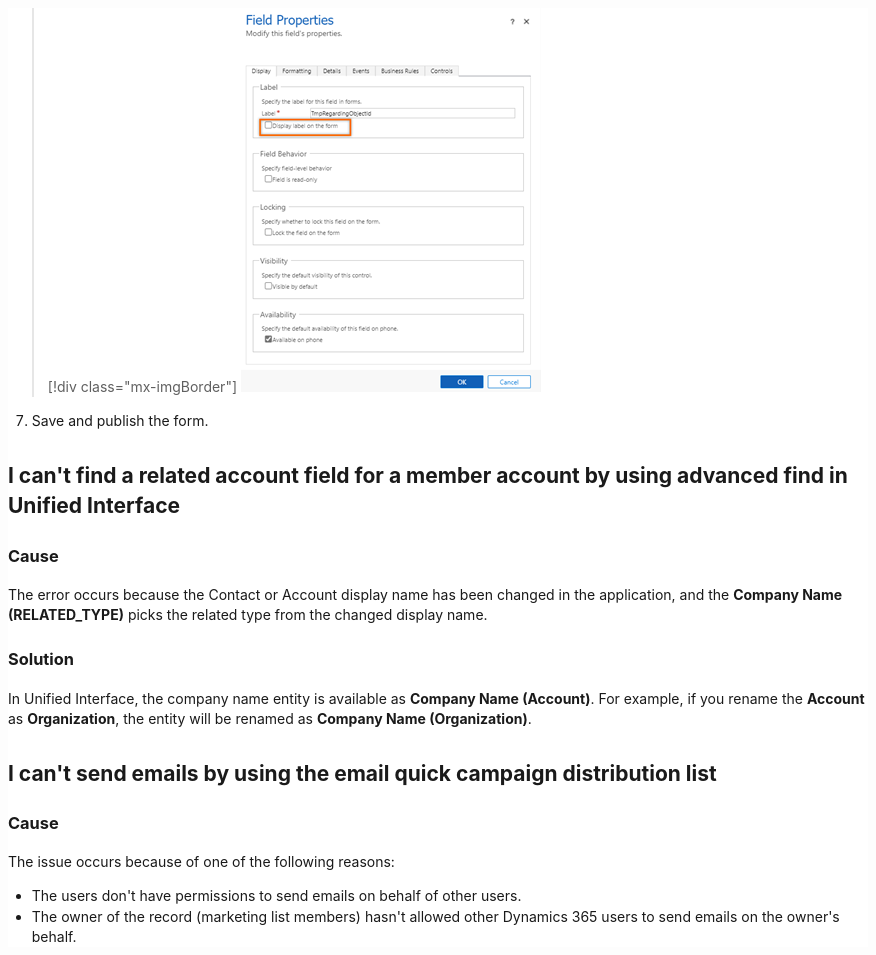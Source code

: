    > [!div class="mx-imgBorder"]
   > ![Clear the Display label on the form and Visibility by default checkboxes.](media/sales/troubleshooting-inapp-campaign-clear-display-label.png "Clear the Display label on the form Visibility by default checkboxes")
7. Save and publish the form.

<a name="unable-to-find-related-account-field-for-a-member-account-using-advanced-find-in-unified-interface"></a>
## I can't find a related account field for a member account by using advanced find in Unified Interface

### Cause

The error occurs because the Contact or Account display name has been changed in the application, and the **Company Name (RELATED_TYPE)** picks the related type from the changed display name.

### Solution

In Unified Interface, the company name entity is available as **Company Name (Account)**. For example, if you rename the **Account** as **Organization**, the entity will be renamed as **Company Name (Organization)**.

<a name="unable-to-send-emails-using-email-quick-campaign-distribution-list"></a>
## I can't send emails by using the email quick campaign distribution list

### Cause

The issue occurs because of one of the following reasons:

- The users don't have permissions to send emails on behalf of other users.
- The owner of the record (marketing list members) hasn't allowed other Dynamics 365 users to send emails on the owner's behalf.
